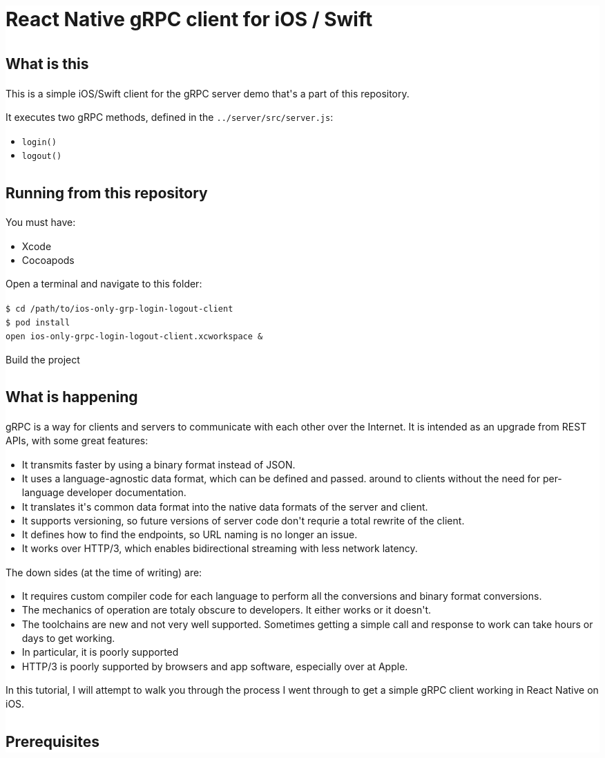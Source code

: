 # React Native gRPC client for iOS / Swift

## What is this

This is a simple iOS/Swift client for the gRPC server demo that's a part of this repository.

It executes two gRPC methods, defined in the `../server/src/server.js`:
* `login()`
* `logout()`

## Running from this repository

You must have:
* Xcode
* Cocoapods

Open a terminal and navigate to this folder:

```console
$ cd /path/to/ios-only-grp-login-logout-client
$ pod install
open ios-only-grpc-login-logout-client.xcworkspace &
```

Build the project

## What is happening

gRPC is a way for clients and servers to communicate with each other over the Internet. It is intended as an upgrade from REST APIs, with some great features:
* It transmits faster by using a binary format instead of JSON.
* It uses a language-agnostic data format, which can be defined and passed. around to clients without the need for per-language developer documentation.
* It translates it's common data format into the native data formats of the server and client.
* It supports versioning, so future versions of server code don't requrie a total rewrite of the client.
* It defines how to find the endpoints, so URL naming is no longer an issue.
* It works over HTTP/3, which enables bidirectional streaming with less network latency.

The down sides (at the time of writing) are:
* It requires custom compiler code for each language to perform all the conversions and binary format conversions.
* The mechanics of operation are totaly obscure to developers. It either works or it doesn't.
* The toolchains are new and not very well supported. Sometimes getting a simple call and response to work can take hours or days to get working.
* In particular, it is poorly supported
* HTTP/3 is poorly supported by browsers and app software, especially over at Apple.

In this tutorial, I will attempt to walk you through the process I went through to get a simple gRPC client working in React Native on iOS.

## Prerequisites
